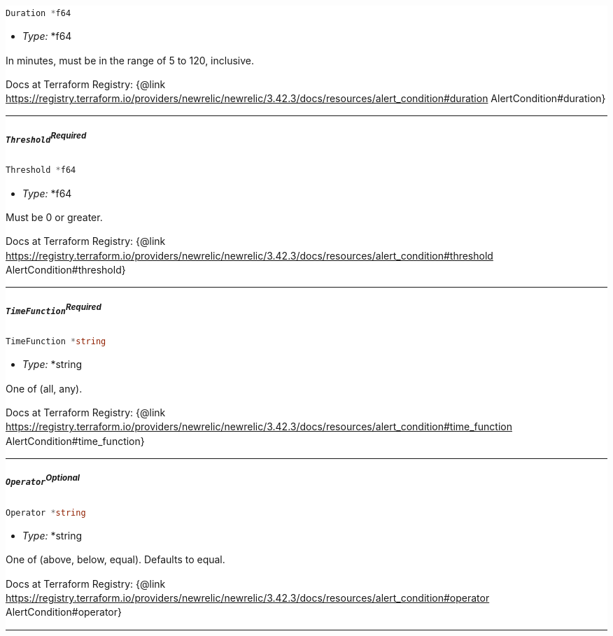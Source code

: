 ```go
Duration *f64
```

- *Type:* *f64

In minutes, must be in the range of 5 to 120, inclusive.

Docs at Terraform Registry: {@link https://registry.terraform.io/providers/newrelic/newrelic/3.42.3/docs/resources/alert_condition#duration AlertCondition#duration}

---

##### `Threshold`<sup>Required</sup> <a name="Threshold" id="@cdktf/provider-newrelic.alertCondition.AlertConditionTerm.property.threshold"></a>

```go
Threshold *f64
```

- *Type:* *f64

Must be 0 or greater.

Docs at Terraform Registry: {@link https://registry.terraform.io/providers/newrelic/newrelic/3.42.3/docs/resources/alert_condition#threshold AlertCondition#threshold}

---

##### `TimeFunction`<sup>Required</sup> <a name="TimeFunction" id="@cdktf/provider-newrelic.alertCondition.AlertConditionTerm.property.timeFunction"></a>

```go
TimeFunction *string
```

- *Type:* *string

One of (all, any).

Docs at Terraform Registry: {@link https://registry.terraform.io/providers/newrelic/newrelic/3.42.3/docs/resources/alert_condition#time_function AlertCondition#time_function}

---

##### `Operator`<sup>Optional</sup> <a name="Operator" id="@cdktf/provider-newrelic.alertCondition.AlertConditionTerm.property.operator"></a>

```go
Operator *string
```

- *Type:* *string

One of (above, below, equal). Defaults to equal.

Docs at Terraform Registry: {@link https://registry.terraform.io/providers/newrelic/newrelic/3.42.3/docs/resources/alert_condition#operator AlertCondition#operator}

---